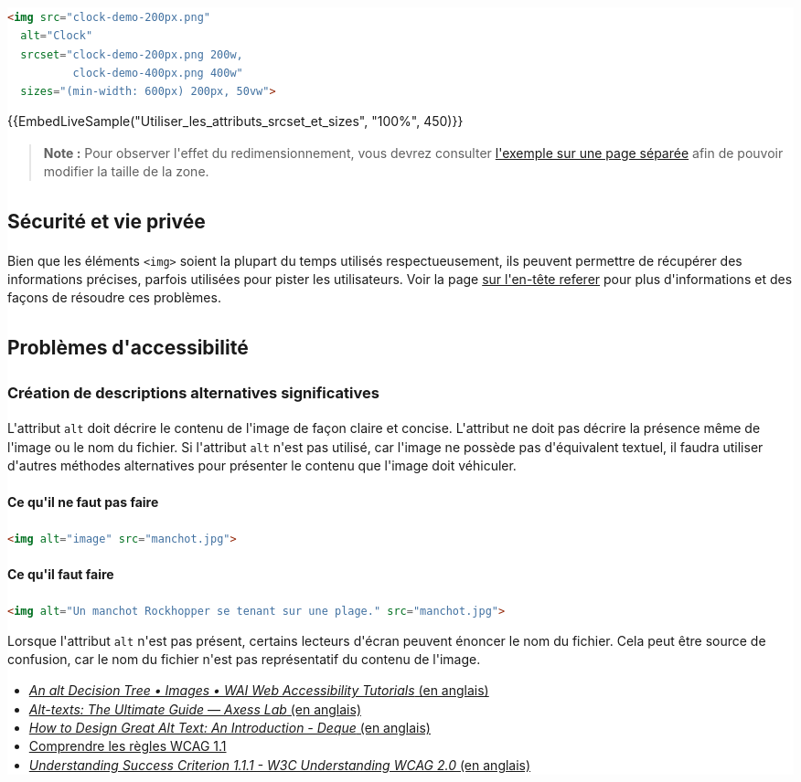 ```html
<img src="clock-demo-200px.png"
  alt="Clock"
  srcset="clock-demo-200px.png 200w,
          clock-demo-400px.png 400w"
  sizes="(min-width: 600px) 200px, 50vw">
```

{{EmbedLiveSample("Utiliser_les_attributs_srcset_et_sizes", "100%", 450)}}

> **Note :** Pour observer l'effet du redimensionnement, vous devrez consulter [l'exemple sur une page séparée](/fr/docs/Web/HTML/Element/img/Using_the_srcset_and_sizes_attributes) afin de pouvoir modifier la taille de la zone.

## Sécurité et vie privée

Bien que les éléments `<img>` soient la plupart du temps utilisés respectueusement, ils peuvent permettre de récupérer des informations précises, parfois utilisées pour pister les utilisateurs. Voir la page [sur l'en-tête referer](/fr/docs/Web/Security/Referer_header:_privacy_and_security_concerns) pour plus d'informations et des façons de résoudre ces problèmes.

## Problèmes d'accessibilité

### Création de descriptions alternatives significatives

L'attribut `alt` doit décrire le contenu de l'image de façon claire et concise. L'attribut ne doit pas décrire la présence même de l'image ou le nom du fichier. Si l'attribut `alt` n'est pas utilisé, car l'image ne possède pas d'équivalent textuel, il faudra utiliser d'autres méthodes alternatives pour présenter le contenu que l'image doit véhiculer.

#### Ce qu'il ne faut pas faire

```html example-bad
<img alt="image" src="manchot.jpg">
```

#### Ce qu'il faut faire

```html example-good
<img alt="Un manchot Rockhopper se tenant sur une plage." src="manchot.jpg">
```

Lorsque l'attribut `alt` n'est pas présent, certains lecteurs d'écran peuvent énoncer le nom du fichier. Cela peut être source de confusion, car le nom du fichier n'est pas représentatif du contenu de l'image.

- _[An alt Decision Tree • Images • WAI Web Accessibility Tutorials](https://www.w3.org/WAI/tutorials/images/decision-tree/)_[ (en anglais)](https://www.w3.org/WAI/tutorials/images/decision-tree/)
- _[Alt-texts: The Ultimate Guide — Axess Lab](https://axesslab.com/alt-texts/)_[ (en anglais)](https://axesslab.com/alt-texts/)
- _[How to Design Great Alt Text: An Introduction - Deque](https://www.deque.com/blog/great-alt-text-introduction/)_[ (en anglais)](https://www.deque.com/blog/great-alt-text-introduction/)
- [Comprendre les règles WCAG 1.1](/fr/docs/Web/Accessibility/Understanding_WCAG/Perceivable#guideline_1.1_—_providing_text_alternatives_for_non-text_content)
- [_Understanding Success Criterion 1.1.1 - W3C Understanding WCAG 2.0_ (en anglais)](https://www.w3.org/TR/UNDERSTANDING-WCAG20/text-equiv-all.html)
